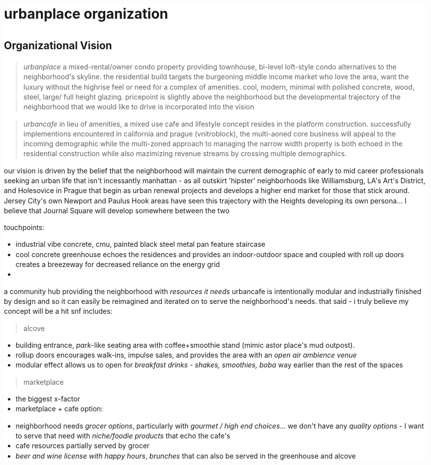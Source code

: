 # urbanplace organization

## Organizational Vision

> *urbanplace*
a mixed-rental/owner condo property providing townhouse, bi-level loft-style condo alternatives to the neighborhood's skyline. the residential build targets the burgeoning middle income market who love the area, want the luxury without the highrise feel or need for a complex of amenities. cool, modern, minimal with polished concrete, wood, steel, large/ full height glazing. pricepoint is slightly above the neighborhood but the developmental trajectory of the neighborhood that we would like to drive is incorporated into the vision

> *urbancafe*
in lieu of amenities, a mixed use cafe and lifestyle concept resides in the platform construction. successfully implementions encountered in california and prague (vnitroblock), the multi-aoned core business will appeal to the incoming demographic while the multi-zoned approach to managing the narrow width property is both echoed in the residential construction while also mazimizing revenue streams by crossing multiple demographics. 

our vision is driven by the belief that the neighborhood will maintain the current demographic of early to mid career professionals seeking an urban life that isn't incessantly manhattan - as all outskirt 'hipster' neighborhoods like Williamsburg, LA's Art's District, and Holesovice in Prague that begin as urban renewal projects and develops a higher end market for those that stick around. Jersey City's own Newport and Paulus Hook areas have seen this trajectory with the Heights developing its own persona... I believe that Journal Square will develop somewhere between the two


touchpoints:
- industrial vibe concrete, cmu, painted black steel metal pan feature staircase
- cool concrete greenhouse echoes the residences and provides an indoor-outdoor space and coupled with roll up doors creates a breezeway for decreased reliance on the energy grid
- 

a community hub providing the neighborhood with *resources it needs*
urbancafe is intentionally modular and industrially finished by design and so it can easily be reimagined and iterated on to serve the neighborhood's needs. that said - i truly believe my concept will be a hit snf includes:

> alcove 
  - building entrance, *park*-like seating area with coffee+smoothie stand (mimic astor place's mud outpost). 
  - rollup doors encourages walk-ins, impulse sales, and provides the area with an *open air ambience venue*
  - modular effect allows us to open for *breakfast drinks - shakes, smoothies, boba* way earlier than the rest of the spaces


> marketplace
  - the biggest x-factor 
  - marketplace + cafe option:
  * neighborhood needs *grocer options*, particularly with *gourmet / high end choices*... we don't have any *quality options* - I want to serve that need with *niche/foodie products* that echo the cafe's
  * cafe resources partially served by grocer
  * *beer and wine license with happy hours*, *brunches* that can also be served in the greenhouse and alcove
